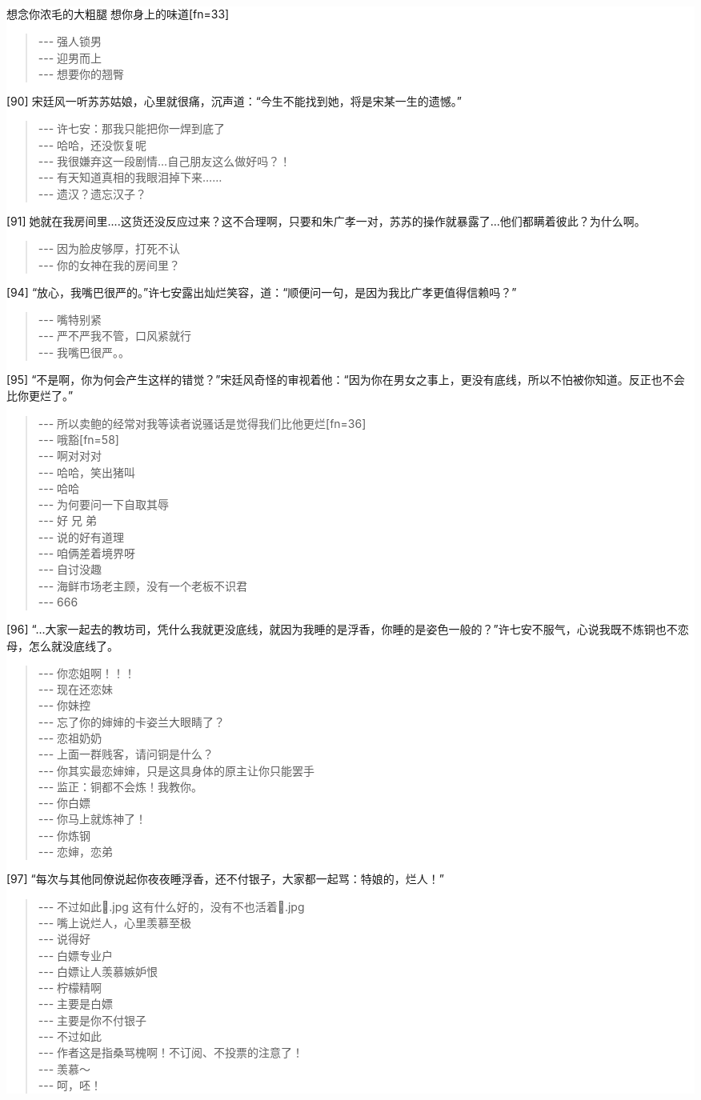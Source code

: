 想念你浓毛的大粗腿
想你身上的味道[fn=33]<br>
>--- 强人锁男<br>
>--- 迎男而上<br>
>--- 想要你的翘臀<br>

[90] 宋廷风一听苏苏姑娘，心里就很痛，沉声道：“今生不能找到她，将是宋某一生的遗憾。”
>--- 许七安：那我只能把你一焊到底了<br>
>--- 哈哈，还没恢复呢<br>
>--- 我很嫌弃这一段剧情...自己朋友这么做好吗？！<br>
>--- 有天知道真相的我眼泪掉下来……<br>
>--- 遗汉？遗忘汉子？<br>

[91] 她就在我房间里....这货还没反应过来？这不合理啊，只要和朱广孝一对，苏苏的操作就暴露了...他们都瞒着彼此？为什么啊。
>--- 因为脸皮够厚，打死不认<br>
>--- 你的女神在我的房间里？<br>

[94] “放心，我嘴巴很严的。”许七安露出灿烂笑容，道：“顺便问一句，是因为我比广孝更值得信赖吗？”
>--- 嘴特别紧<br>
>--- 严不严我不管，口风紧就行<br>
>--- 我嘴巴很严。。<br>

[95] “不是啊，你为何会产生这样的错觉？”宋廷风奇怪的审视着他：“因为你在男女之事上，更没有底线，所以不怕被你知道。反正也不会比你更烂了。”
>--- 所以卖鲍的经常对我等读者说骚话是觉得我们比他更烂[fn=36]<br>
>--- 哦豁[fn=58]<br>
>--- 啊对对对<br>
>--- 哈哈，笑出猪叫<br>
>--- 哈哈<br>
>--- 为何要问一下自取其辱<br>
>--- 好 兄 弟<br>
>--- 说的好有道理<br>
>--- 咱俩差着境界呀<br>
>--- 自讨没趣<br>
>--- 海鲜市场老主顾，没有一个老板不识君<br>
>--- 666<br>

[96] “...大家一起去的教坊司，凭什么我就更没底线，就因为我睡的是浮香，你睡的是姿色一般的？”许七安不服气，心说我既不炼铜也不恋母，怎么就没底线了。
>--- 你恋姐啊！！！<br>
>--- 现在还恋妹<br>
>--- 你妹控<br>
>--- 忘了你的婶婶的卡姿兰大眼睛了？<br>
>--- 恋祖奶奶<br>
>--- 上面一群贱客，请问铜是什么？<br>
>--- 你其实最恋婶婶，只是这具身体的原主让你只能罢手<br>
>--- 监正：铜都不会炼！我教你。<br>
>--- 你白嫖<br>
>--- 你马上就炼神了！<br>
>--- 你炼钢<br>
>--- 恋婶，恋弟<br>

[97] “每次与其他同僚说起你夜夜睡浮香，还不付银子，大家都一起骂：特娘的，烂人！”
>--- 不过如此🍋.jpg
这有什么好的，没有不也活着🍋.jpg<br>
>--- 嘴上说烂人，心里羡慕至极<br>
>--- 说得好<br>
>--- 白嫖专业户<br>
>--- 白嫖让人羡慕嫉妒恨<br>
>--- 柠檬精啊<br>
>--- 主要是白嫖<br>
>--- 主要是你不付银子<br>
>--- 不过如此<br>
>--- 作者这是指桑骂槐啊！不订阅、不投票的注意了！<br>
>--- 羡慕～<br>
>--- 呵，呸！<br>
